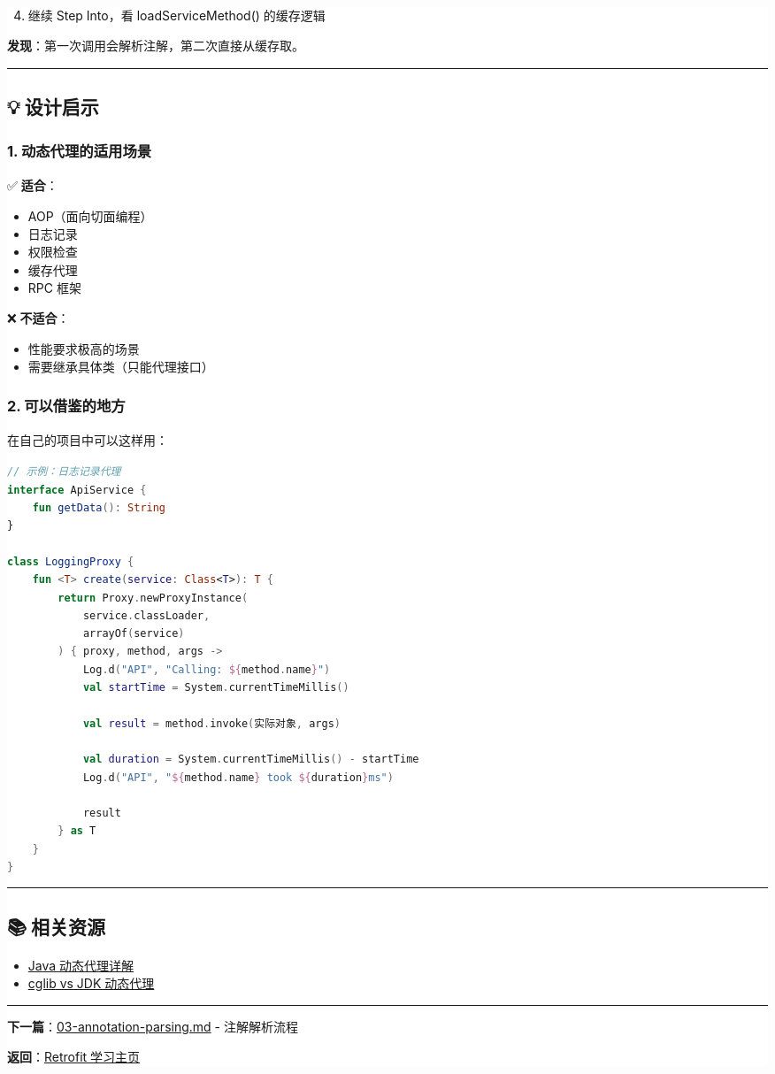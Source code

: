 4. 继续 Step Into，看 loadServiceMethod() 的缓存逻辑

**发现**：第一次调用会解析注解，第二次直接从缓存取。

---

## 💡 设计启示

### 1. 动态代理的适用场景

✅ **适合**：
- AOP（面向切面编程）
- 日志记录
- 权限检查
- 缓存代理
- RPC 框架

❌ **不适合**：
- 性能要求极高的场景
- 需要继承具体类（只能代理接口）

### 2. 可以借鉴的地方

在自己的项目中可以这样用：
````kotlin
// 示例：日志记录代理
interface ApiService {
    fun getData(): String
}

class LoggingProxy {
    fun <T> create(service: Class<T>): T {
        return Proxy.newProxyInstance(
            service.classLoader,
            arrayOf(service)
        ) { proxy, method, args ->
            Log.d("API", "Calling: ${method.name}")
            val startTime = System.currentTimeMillis()

            val result = method.invoke(实际对象, args)

            val duration = System.currentTimeMillis() - startTime
            Log.d("API", "${method.name} took ${duration}ms")

            result
        } as T
    }
}
````

---

## 📚 相关资源

- [Java 动态代理详解](https://docs.oracle.com/javase/8/docs/api/java/lang/reflect/Proxy.html)
- [cglib vs JDK 动态代理](https://www.baeldung.com/cglib)

---

**下一篇**：[03-annotation-parsing.md](./03-annotation-parsing.md) - 注解解析流程

**返回**：[Retrofit 学习主页](../README.md)
